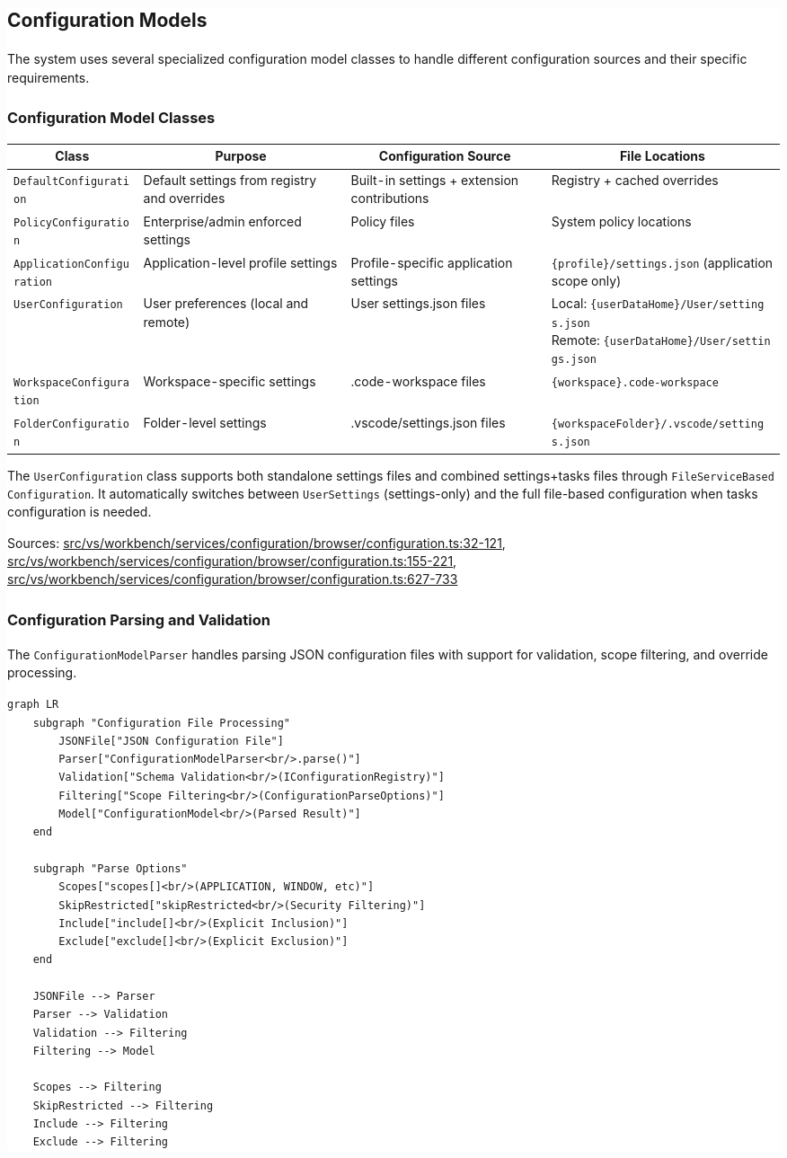 ## Configuration Models

The system uses several specialized configuration model classes to handle different configuration sources and their specific requirements.

### Configuration Model Classes

| Class | Purpose | Configuration Source | File Locations |
|-------|---------|---------------------|----------------|
| `DefaultConfiguration` | Default settings from registry and overrides | Built-in settings + extension contributions | Registry + cached overrides |
| `PolicyConfiguration` | Enterprise/admin enforced settings | Policy files | System policy locations |
| `ApplicationConfiguration` | Application-level profile settings | Profile-specific application settings | `{profile}/settings.json` (application scope only) |
| `UserConfiguration` | User preferences (local and remote) | User settings.json files | Local: `{userDataHome}/User/settings.json`<br/>Remote: `{userDataHome}/User/settings.json` |
| `WorkspaceConfiguration` | Workspace-specific settings | .code-workspace files | `{workspace}.code-workspace` |
| `FolderConfiguration` | Folder-level settings | .vscode/settings.json files | `{workspaceFolder}/.vscode/settings.json` |

The `UserConfiguration` class supports both standalone settings files and combined settings+tasks files through `FileServiceBasedConfiguration`. It automatically switches between `UserSettings` (settings-only) and the full file-based configuration when tasks configuration is needed.

Sources: [src/vs/workbench/services/configuration/browser/configuration.ts:32-121](), [src/vs/workbench/services/configuration/browser/configuration.ts:155-221](), [src/vs/workbench/services/configuration/browser/configuration.ts:627-733]()

### Configuration Parsing and Validation

The `ConfigurationModelParser` handles parsing JSON configuration files with support for validation, scope filtering, and override processing.

```mermaid
graph LR
    subgraph "Configuration File Processing"
        JSONFile["JSON Configuration File"]
        Parser["ConfigurationModelParser<br/>.parse()"]
        Validation["Schema Validation<br/>(IConfigurationRegistry)"]
        Filtering["Scope Filtering<br/>(ConfigurationParseOptions)"]
        Model["ConfigurationModel<br/>(Parsed Result)"]
    end
    
    subgraph "Parse Options"
        Scopes["scopes[]<br/>(APPLICATION, WINDOW, etc)"]
        SkipRestricted["skipRestricted<br/>(Security Filtering)"]
        Include["include[]<br/>(Explicit Inclusion)"]
        Exclude["exclude[]<br/>(Explicit Exclusion)"]
    end
    
    JSONFile --> Parser
    Parser --> Validation
    Validation --> Filtering
    Filtering --> Model
    
    Scopes --> Filtering
    SkipRestricted --> Filtering
    Include --> Filtering
    Exclude --> Filtering
```
